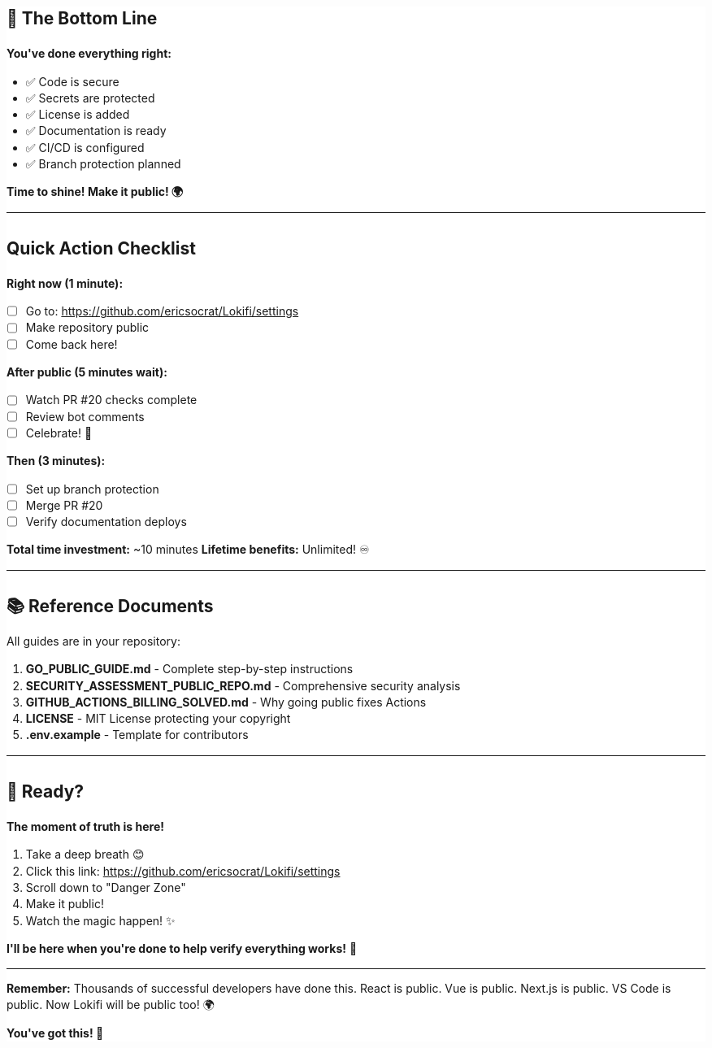 
## 🎯 The Bottom Line

**You've done everything right:**
- ✅ Code is secure
- ✅ Secrets are protected
- ✅ License is added
- ✅ Documentation is ready
- ✅ CI/CD is configured
- ✅ Branch protection planned

**Time to shine! Make it public! 🌍**

---

## Quick Action Checklist

**Right now (1 minute):**
- [ ] Go to: https://github.com/ericsocrat/Lokifi/settings
- [ ] Make repository public
- [ ] Come back here!

**After public (5 minutes wait):**
- [ ] Watch PR #20 checks complete
- [ ] Review bot comments
- [ ] Celebrate! 🎉

**Then (3 minutes):**
- [ ] Set up branch protection
- [ ] Merge PR #20
- [ ] Verify documentation deploys

**Total time investment:** ~10 minutes
**Lifetime benefits:** Unlimited! ♾️

---

## 📚 Reference Documents

All guides are in your repository:

1. **GO_PUBLIC_GUIDE.md** - Complete step-by-step instructions
2. **SECURITY_ASSESSMENT_PUBLIC_REPO.md** - Comprehensive security analysis
3. **GITHUB_ACTIONS_BILLING_SOLVED.md** - Why going public fixes Actions
4. **LICENSE** - MIT License protecting your copyright
5. **.env.example** - Template for contributors

---

## 🚀 Ready?

**The moment of truth is here!**

1. Take a deep breath 😊
2. Click this link: https://github.com/ericsocrat/Lokifi/settings
3. Scroll down to "Danger Zone"
4. Make it public!
5. Watch the magic happen! ✨

**I'll be here when you're done to help verify everything works!** 🎉

---

**Remember:** Thousands of successful developers have done this. React is public. Vue is public. Next.js is public. VS Code is public. Now Lokifi will be public too! 🌍

**You've got this! 💪**
